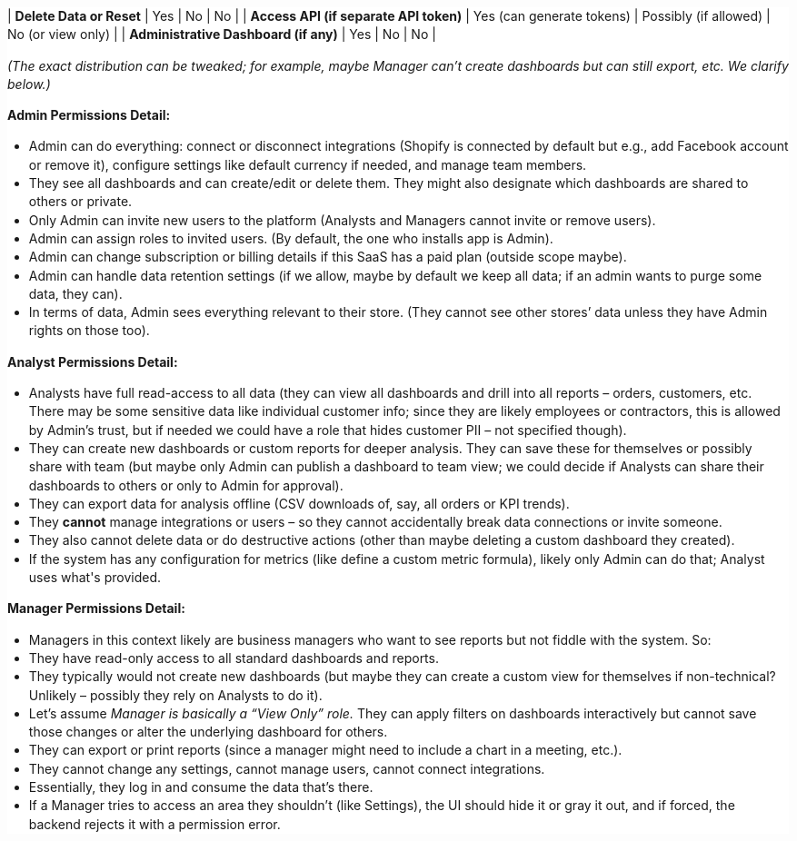 | **Delete Data or Reset**                                |            Yes            |           No          |                           No                           |
| **Access API (if separate API token)**                  | Yes (can generate tokens) | Possibly (if allowed) |                    No (or view only)                   |
| **Administrative Dashboard (if any)**                   |            Yes            |           No          |                           No                           |

*(The exact distribution can be tweaked; for example, maybe Manager can’t create dashboards but can still export, etc. We clarify below.)*

**Admin Permissions Detail:**

* Admin can do everything: connect or disconnect integrations (Shopify is connected by default but e.g., add Facebook account or remove it), configure settings like default currency if needed, and manage team members.
* They see all dashboards and can create/edit or delete them. They might also designate which dashboards are shared to others or private.
* Only Admin can invite new users to the platform (Analysts and Managers cannot invite or remove users).
* Admin can assign roles to invited users. (By default, the one who installs app is Admin).
* Admin can change subscription or billing details if this SaaS has a paid plan (outside scope maybe).
* Admin can handle data retention settings (if we allow, maybe by default we keep all data; if an admin wants to purge some data, they can).
* In terms of data, Admin sees everything relevant to their store. (They cannot see other stores’ data unless they have Admin rights on those too).

**Analyst Permissions Detail:**

* Analysts have full read-access to all data (they can view all dashboards and drill into all reports – orders, customers, etc. There may be some sensitive data like individual customer info; since they are likely employees or contractors, this is allowed by Admin’s trust, but if needed we could have a role that hides customer PII – not specified though).
* They can create new dashboards or custom reports for deeper analysis. They can save these for themselves or possibly share with team (but maybe only Admin can publish a dashboard to team view; we could decide if Analysts can share their dashboards to others or only to Admin for approval).
* They can export data for analysis offline (CSV downloads of, say, all orders or KPI trends).
* They **cannot** manage integrations or users – so they cannot accidentally break data connections or invite someone.
* They also cannot delete data or do destructive actions (other than maybe deleting a custom dashboard they created).
* If the system has any configuration for metrics (like define a custom metric formula), likely only Admin can do that; Analyst uses what's provided.

**Manager Permissions Detail:**

* Managers in this context likely are business managers who want to see reports but not fiddle with the system. So:
* They have read-only access to all standard dashboards and reports.
* They typically would not create new dashboards (but maybe they can create a custom view for themselves if non-technical? Unlikely – possibly they rely on Analysts to do it).
* Let’s assume *Manager is basically a “View Only” role.* They can apply filters on dashboards interactively but cannot save those changes or alter the underlying dashboard for others.
* They can export or print reports (since a manager might need to include a chart in a meeting, etc.).
* They cannot change any settings, cannot manage users, cannot connect integrations.
* Essentially, they log in and consume the data that’s there.
* If a Manager tries to access an area they shouldn’t (like Settings), the UI should hide it or gray it out, and if forced, the backend rejects it with a permission error.
